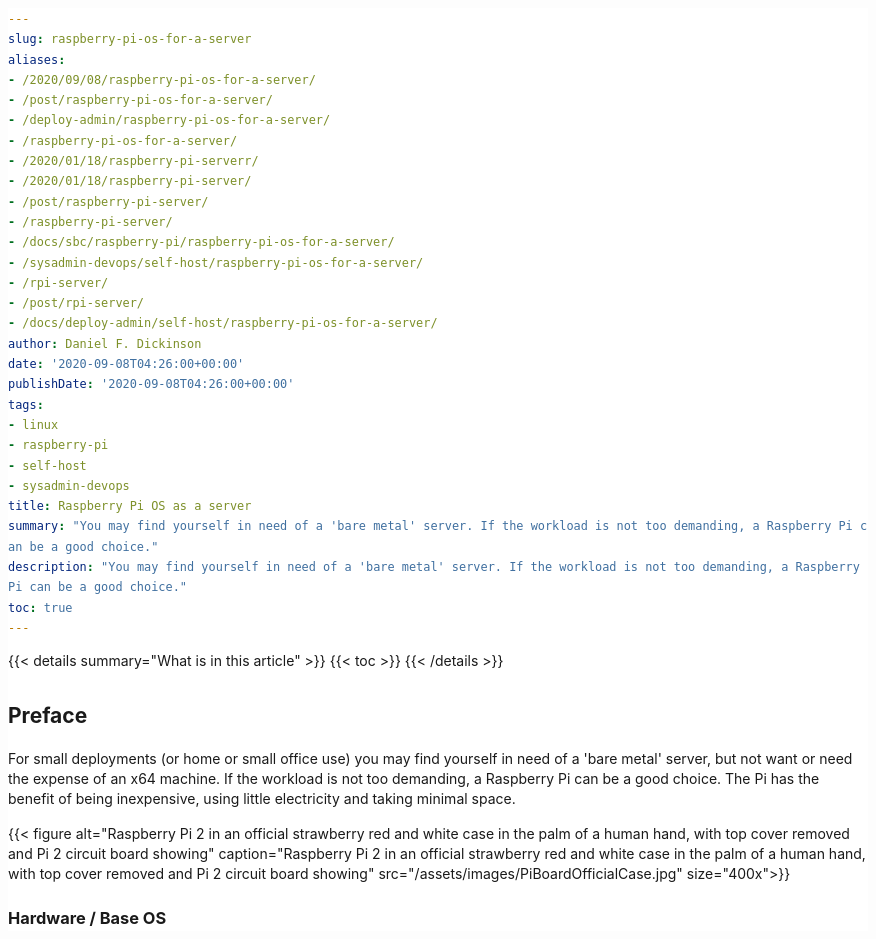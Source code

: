 ```yaml
---
slug: raspberry-pi-os-for-a-server
aliases:
- /2020/09/08/raspberry-pi-os-for-a-server/
- /post/raspberry-pi-os-for-a-server/
- /deploy-admin/raspberry-pi-os-for-a-server/
- /raspberry-pi-os-for-a-server/
- /2020/01/18/raspberry-pi-serverr/
- /2020/01/18/raspberry-pi-server/
- /post/raspberry-pi-server/
- /raspberry-pi-server/
- /docs/sbc/raspberry-pi/raspberry-pi-os-for-a-server/
- /sysadmin-devops/self-host/raspberry-pi-os-for-a-server/
- /rpi-server/
- /post/rpi-server/
- /docs/deploy-admin/self-host/raspberry-pi-os-for-a-server/
author: Daniel F. Dickinson
date: '2020-09-08T04:26:00+00:00'
publishDate: '2020-09-08T04:26:00+00:00'
tags:
- linux
- raspberry-pi
- self-host
- sysadmin-devops
title: Raspberry Pi OS as a server
summary: "You may find yourself in need of a 'bare metal' server. If the workload is not too demanding, a Raspberry Pi can be a good choice."
description: "You may find yourself in need of a 'bare metal' server. If the workload is not too demanding, a Raspberry Pi can be a good choice."
toc: true
---
```


{{< details summary="What is in this article" >}}
{{< toc >}}
{{< /details >}}

## Preface

For small deployments (or home or small office use) you may find yourself in need of a 'bare metal' server, but not want or need the expense of an x64 machine. If the workload is not too demanding, a Raspberry Pi can be a good choice. The Pi has the benefit of being inexpensive, using little electricity and taking minimal space.

{{< figure alt="Raspberry Pi 2 in an official strawberry red and white case in the palm of a human hand, with top cover removed and Pi 2 circuit board showing" caption="Raspberry Pi 2 in an official strawberry red and white case in the palm of a human hand, with top cover removed and Pi 2 circuit board showing" src="/assets/images/PiBoardOfficialCase.jpg" size="400x">}}

### Hardware / Base OS
